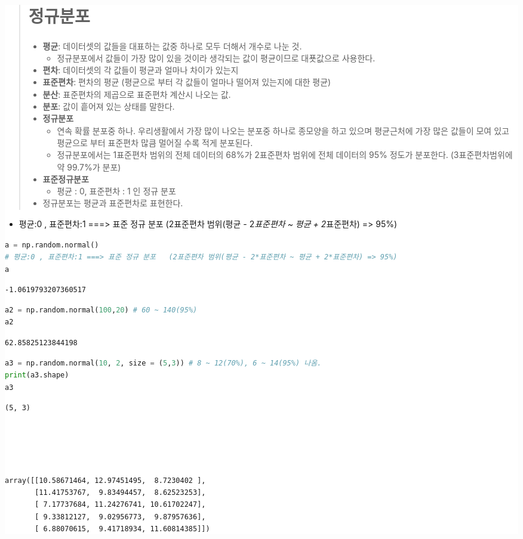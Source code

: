 > # 정규분포
> - **평균**: 데이터셋의 값들을 대표하는 값중 하나로 모두 더해서 개수로 나눈 것.
>     - 정규분포에서 값들이 가장 많이 있을 것이라 생각되는 값이 평균이므로 대푯값으로 사용한다. 
> - **편차**: 데이터셋의 각 값들이 평균과 얼마나 차이가 있는지
> - **표준편차**: 편차의 평균 (평균으로 부터 각 값들이 얼마나 떨어져 있는지에 대한 평균)
> - **분산**: 표준편차의 제곱으로 표준편차 계산시 나오는 값. 
> - **분포**: 값이 흩어져 있는 상태를 말한다.
> - **정규분포** 
>     - 연속 확률 분포중 하나. 우리생활에서 가장 많이 나오는 분포중 하나로 종모양을 하고 있으며 평균근처에 가장 많은 값들이 모여 있고 평균으로 부터 표준편차 많큼 멀어질 수록 적게 분포된다.
>     - 정규분포에서는 1표준편차 범위의 전체 데이터의 68%가 2표준편차 범위에 전체 데이터의 95% 정도가 분포한다. (3표준편차범위에 약 99.7%가 분포)
> - **표준정규분포**
>      - 평균 : 0, 표준편차 : 1 인 정규 분포 
> - 정규분포는 평균과 표준편차로 표현한다.


- 평균:0 , 표준편차:1 ===> 표준 정규 분포   (2표준편차 범위(평균 - 2*표준편차 ~ 평균 + 2*표준편차) => 95%)


```python
a = np.random.normal()  
# 평균:0 , 표준편차:1 ===> 표준 정규 분포   (2표준편차 범위(평균 - 2*표준편차 ~ 평균 + 2*표준편차) => 95%)
a
```




    -1.0619793207360517




```python
a2 = np.random.normal(100,20) # 60 ~ 140(95%)
a2
```




    62.85825123844198




```python
a3 = np.random.normal(10, 2, size = (5,3)) # 8 ~ 12(70%), 6 ~ 14(95%) 나옴.
print(a3.shape)
a3
```

    (5, 3)





    array([[10.58671464, 12.97451495,  8.7230402 ],
           [11.41753767,  9.83494457,  8.62523253],
           [ 7.17737684, 11.24276741, 10.61702247],
           [ 9.33812127,  9.02956773,  9.87957636],
           [ 6.88070615,  9.41718934, 11.60814385]])
